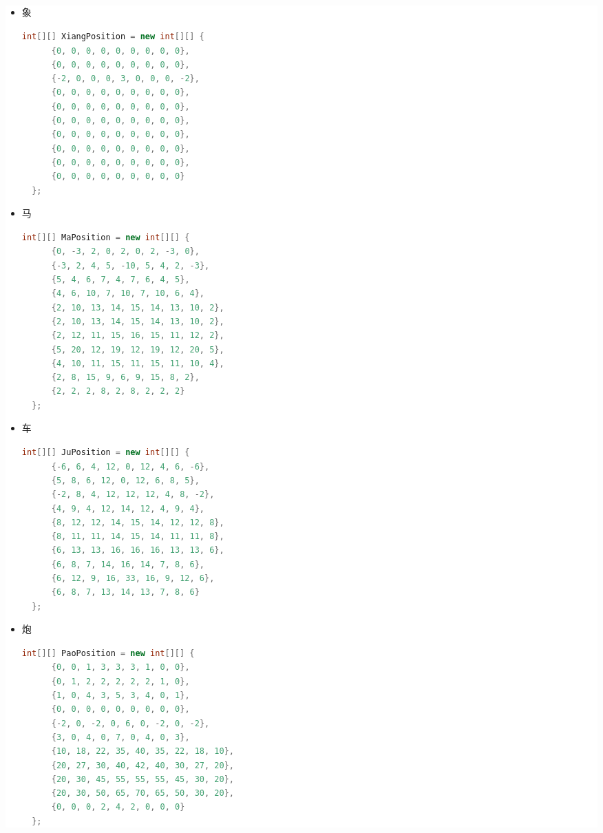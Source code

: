 - 象

  ```java
  int[][] XiangPosition = new int[][] {
  		{0, 0, 0, 0, 0, 0, 0, 0, 0},
  		{0, 0, 0, 0, 0, 0, 0, 0, 0},
  		{-2, 0, 0, 0, 3, 0, 0, 0, -2},
  		{0, 0, 0, 0, 0, 0, 0, 0, 0},
  		{0, 0, 0, 0, 0, 0, 0, 0, 0},
  		{0, 0, 0, 0, 0, 0, 0, 0, 0},
  		{0, 0, 0, 0, 0, 0, 0, 0, 0},
  		{0, 0, 0, 0, 0, 0, 0, 0, 0},
  		{0, 0, 0, 0, 0, 0, 0, 0, 0},
  		{0, 0, 0, 0, 0, 0, 0, 0, 0}
  	};
  ```

- 马

  ```java
  int[][] MaPosition = new int[][] {
  		{0, -3, 2, 0, 2, 0, 2, -3, 0},
  		{-3, 2, 4, 5, -10, 5, 4, 2, -3},
  		{5, 4, 6, 7, 4, 7, 6, 4, 5},
  		{4, 6, 10, 7, 10, 7, 10, 6, 4},
  		{2, 10, 13, 14, 15, 14, 13, 10, 2},
  		{2, 10, 13, 14, 15, 14, 13, 10, 2},
  		{2, 12, 11, 15, 16, 15, 11, 12, 2},
  		{5, 20, 12, 19, 12, 19, 12, 20, 5},
  		{4, 10, 11, 15, 11, 15, 11, 10, 4},
  		{2, 8, 15, 9, 6, 9, 15, 8, 2},
  		{2, 2, 2, 8, 2, 8, 2, 2, 2}
  	};
  ```

- 车

  ```java
  int[][] JuPosition = new int[][] {
  		{-6, 6, 4, 12, 0, 12, 4, 6, -6},
  		{5, 8, 6, 12, 0, 12, 6, 8, 5},
  		{-2, 8, 4, 12, 12, 12, 4, 8, -2},
  		{4, 9, 4, 12, 14, 12, 4, 9, 4},
  		{8, 12, 12, 14, 15, 14, 12, 12, 8},
  		{8, 11, 11, 14, 15, 14, 11, 11, 8},
  		{6, 13, 13, 16, 16, 16, 13, 13, 6},
  		{6, 8, 7, 14, 16, 14, 7, 8, 6},
  		{6, 12, 9, 16, 33, 16, 9, 12, 6},
  		{6, 8, 7, 13, 14, 13, 7, 8, 6}
  	};
  ```

- 炮

  ```java
  int[][] PaoPosition = new int[][] {
  		{0, 0, 1, 3, 3, 3, 1, 0, 0},
  		{0, 1, 2, 2, 2, 2, 2, 1, 0},
  		{1, 0, 4, 3, 5, 3, 4, 0, 1},
  		{0, 0, 0, 0, 0, 0, 0, 0, 0},
  		{-2, 0, -2, 0, 6, 0, -2, 0, -2},
  		{3, 0, 4, 0, 7, 0, 4, 0, 3},
  		{10, 18, 22, 35, 40, 35, 22, 18, 10},
  		{20, 27, 30, 40, 42, 40, 30, 27, 20},
  		{20, 30, 45, 55, 55, 55, 45, 30, 20},
  		{20, 30, 50, 65, 70, 65, 50, 30, 20},
  		{0, 0, 0, 2, 4, 2, 0, 0, 0}
  	};
  ```